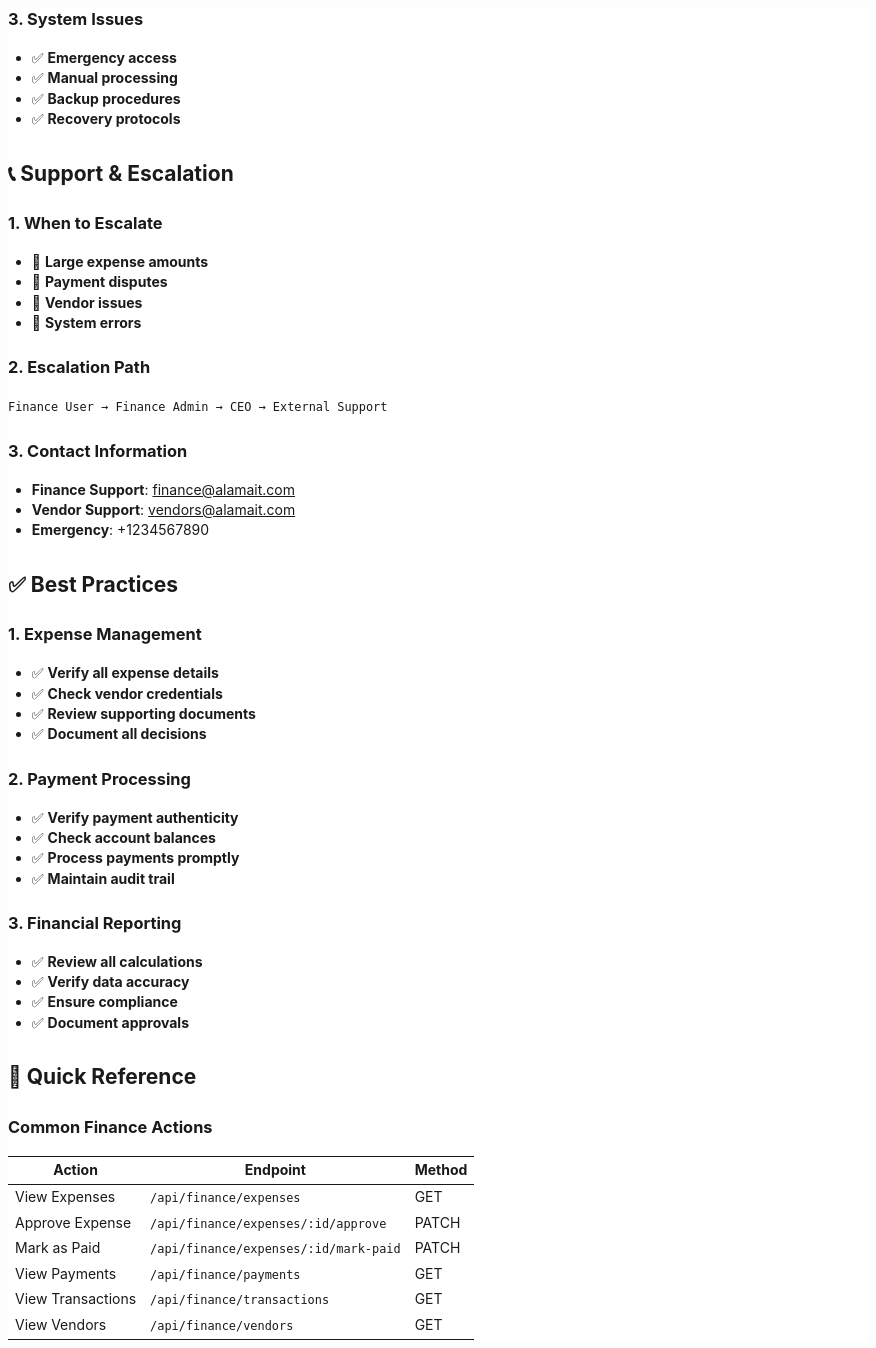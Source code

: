 ### **3. System Issues**
- ✅ **Emergency access**
- ✅ **Manual processing**
- ✅ **Backup procedures**
- ✅ **Recovery protocols**

## 📞 **Support & Escalation**

### **1. When to Escalate**
- 🔴 **Large expense amounts**
- 🔴 **Payment disputes**
- 🔴 **Vendor issues**
- 🔴 **System errors**

### **2. Escalation Path**
```
Finance User → Finance Admin → CEO → External Support
```

### **3. Contact Information**
- **Finance Support**: finance@alamait.com
- **Vendor Support**: vendors@alamait.com
- **Emergency**: +1234567890

## ✅ **Best Practices**

### **1. Expense Management**
- ✅ **Verify all expense details**
- ✅ **Check vendor credentials**
- ✅ **Review supporting documents**
- ✅ **Document all decisions**

### **2. Payment Processing**
- ✅ **Verify payment authenticity**
- ✅ **Check account balances**
- ✅ **Process payments promptly**
- ✅ **Maintain audit trail**

### **3. Financial Reporting**
- ✅ **Review all calculations**
- ✅ **Verify data accuracy**
- ✅ **Ensure compliance**
- ✅ **Document approvals**

## 🎯 **Quick Reference**

### **Common Finance Actions**
| Action | Endpoint | Method |
|--------|----------|--------|
| View Expenses | `/api/finance/expenses` | GET |
| Approve Expense | `/api/finance/expenses/:id/approve` | PATCH |
| Mark as Paid | `/api/finance/expenses/:id/mark-paid` | PATCH |
| View Payments | `/api/finance/payments` | GET |
| View Transactions | `/api/finance/transactions` | GET |
| View Vendors | `/api/finance/vendors` | GET |